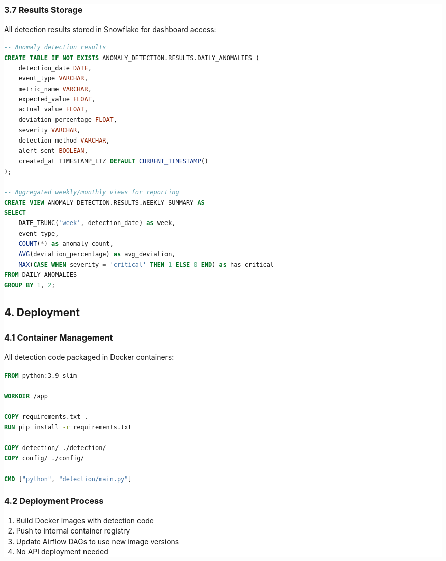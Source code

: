 ### 3.7 Results Storage
All detection results stored in Snowflake for dashboard access:

```sql
-- Anomaly detection results
CREATE TABLE IF NOT EXISTS ANOMALY_DETECTION.RESULTS.DAILY_ANOMALIES (
    detection_date DATE,
    event_type VARCHAR,
    metric_name VARCHAR,
    expected_value FLOAT,
    actual_value FLOAT,
    deviation_percentage FLOAT,
    severity VARCHAR,
    detection_method VARCHAR,
    alert_sent BOOLEAN,
    created_at TIMESTAMP_LTZ DEFAULT CURRENT_TIMESTAMP()
);

-- Aggregated weekly/monthly views for reporting
CREATE VIEW ANOMALY_DETECTION.RESULTS.WEEKLY_SUMMARY AS
SELECT 
    DATE_TRUNC('week', detection_date) as week,
    event_type,
    COUNT(*) as anomaly_count,
    AVG(deviation_percentage) as avg_deviation,
    MAX(CASE WHEN severity = 'critical' THEN 1 ELSE 0 END) as has_critical
FROM DAILY_ANOMALIES
GROUP BY 1, 2;
```

## 4. Deployment

### 4.1 Container Management
All detection code packaged in Docker containers:

```dockerfile
FROM python:3.9-slim

WORKDIR /app

COPY requirements.txt .
RUN pip install -r requirements.txt

COPY detection/ ./detection/
COPY config/ ./config/

CMD ["python", "detection/main.py"]
```

### 4.2 Deployment Process
1. Build Docker images with detection code
2. Push to internal container registry
3. Update Airflow DAGs to use new image versions
4. No API deployment needed
